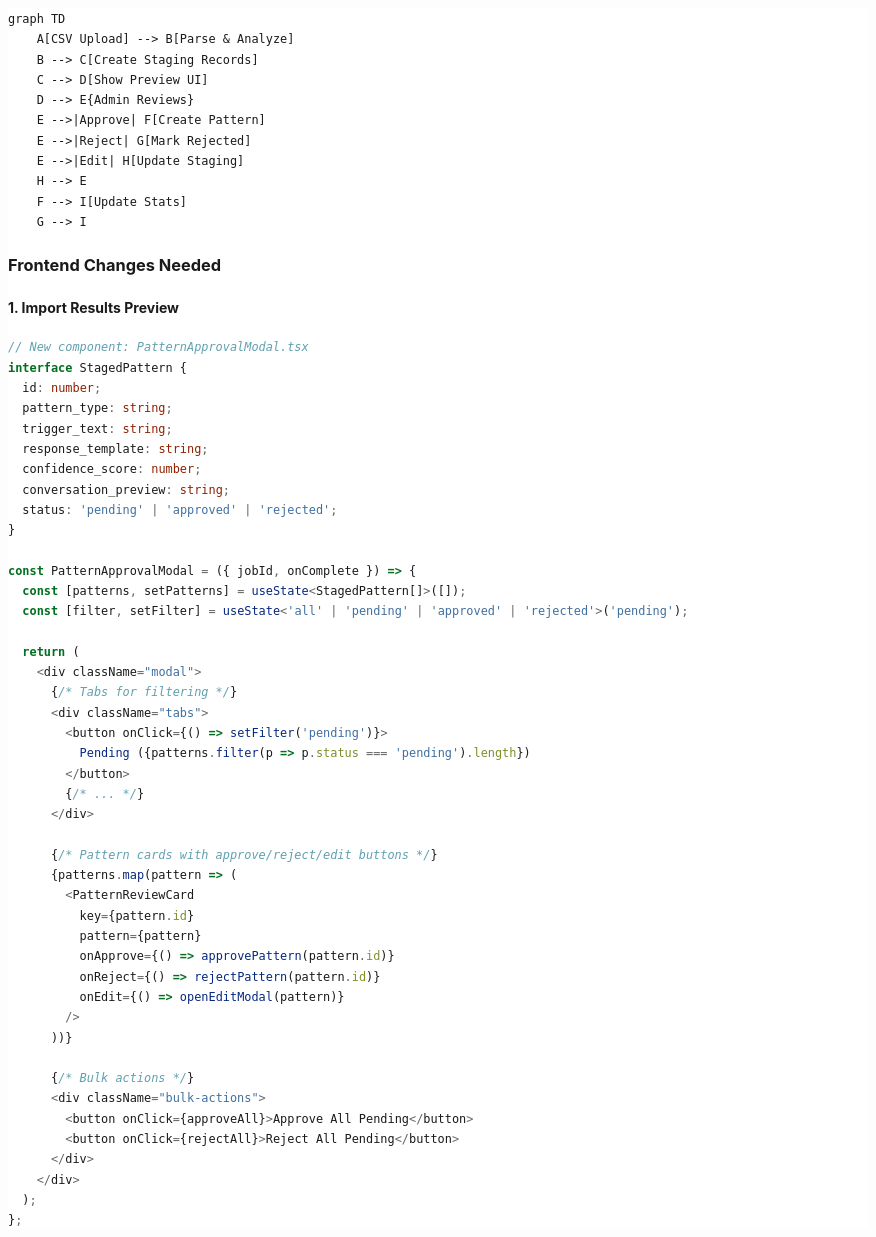 ```mermaid
graph TD
    A[CSV Upload] --> B[Parse & Analyze]
    B --> C[Create Staging Records]
    C --> D[Show Preview UI]
    D --> E{Admin Reviews}
    E -->|Approve| F[Create Pattern]
    E -->|Reject| G[Mark Rejected]
    E -->|Edit| H[Update Staging]
    H --> E
    F --> I[Update Stats]
    G --> I
```

### Frontend Changes Needed

#### 1. Import Results Preview
```typescript
// New component: PatternApprovalModal.tsx
interface StagedPattern {
  id: number;
  pattern_type: string;
  trigger_text: string;
  response_template: string;
  confidence_score: number;
  conversation_preview: string;
  status: 'pending' | 'approved' | 'rejected';
}

const PatternApprovalModal = ({ jobId, onComplete }) => {
  const [patterns, setPatterns] = useState<StagedPattern[]>([]);
  const [filter, setFilter] = useState<'all' | 'pending' | 'approved' | 'rejected'>('pending');
  
  return (
    <div className="modal">
      {/* Tabs for filtering */}
      <div className="tabs">
        <button onClick={() => setFilter('pending')}>
          Pending ({patterns.filter(p => p.status === 'pending').length})
        </button>
        {/* ... */}
      </div>
      
      {/* Pattern cards with approve/reject/edit buttons */}
      {patterns.map(pattern => (
        <PatternReviewCard 
          key={pattern.id}
          pattern={pattern}
          onApprove={() => approvePattern(pattern.id)}
          onReject={() => rejectPattern(pattern.id)}
          onEdit={() => openEditModal(pattern)}
        />
      ))}
      
      {/* Bulk actions */}
      <div className="bulk-actions">
        <button onClick={approveAll}>Approve All Pending</button>
        <button onClick={rejectAll}>Reject All Pending</button>
      </div>
    </div>
  );
};
```
